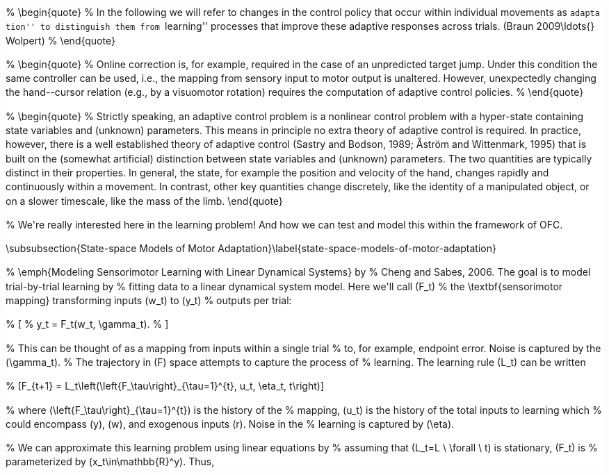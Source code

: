% \begin{quote}
% In the following we will refer to changes in the control policy that occur within individual movements as ``adaptation'' to distinguish them from ``learning'' processes that improve these adaptive responses across trials. (Braun 2009\ldots{} Wolpert)
% \end{quote}

% \begin{quote}
% Online correction is, for example, required in the case of an unpredicted target jump. Under this condition the same controller can be used, i.e., the mapping from sensory input to motor output is unaltered. However, unexpectedly changing the hand--cursor relation (e.g., by a visuomotor rotation) requires the computation of adaptive control policies.
% \end{quote}

% \begin{quote}
% Strictly speaking, an adaptive control problem is a nonlinear control problem with a hyper-state containing state variables and (unknown) parameters. This means in principle no extra theory of adaptive control is required. In practice, however, there is a well established theory of adaptive control (Sastry and Bodson, 1989; Åström and Wittenmark, 1995) that is built on the (somewhat artificial) distinction between state variables and (unknown) parameters. The two quantities are typically distinct in their properties. In general, the state, for example the position and velocity of the hand, changes rapidly and continuously within a movement. In contrast, other key quantities change discretely, like the identity of a manipulated object, or on a slower timescale, like the mass of the limb. \end{quote}

% We're really interested here in the learning problem! And how we can test and model this within the framework of OFC.



\subsubsection{State-space Models of Motor Adaptation}\label{state-space-models-of-motor-adaptation}

% \emph{Modeling Sensorimotor Learning with Linear Dynamical Systems} by
% Cheng and Sabes, 2006. The goal is to model trial-by-trial learning by
% fitting data to a linear dynamical system model. Here we'll call \(F_t\)
% the \textbf{sensorimotor mapping} transforming inputs \(w_t\) to \(y_t\)
% outputs per trial:

% \[
% y_t = F_t(w_t, \gamma_t).
% \]

% This can be thought of as a mapping from inputs within a single trial
% to, for example, endpoint error. Noise is captured by the \(\gamma_t\).
% The trajectory in \(F\) space attempts to capture the process of
% learning. The learning rule \(L_t\) can be written

% \[F_{t+1} = L_t\left(\left\{F_\tau\right\}_{\tau=1}^{t}, u_t, \eta_t, t\right)\]

% where \(\left\{F_\tau\right\}_{\tau=1}^{t}\) is the history of the
% mapping, \(u_t\) is the history of the total inputs to learning which
% could encompass \(y\), \(w\), and exogenous inputs \(r\). Noise in the
% learning is captured by \(\eta\).

% We can approximate this learning problem using linear equations by
% assuming that \(L_t=L \ \forall \ t\) is stationary, \(F_t\) is
% parameterized by \(x_t\in\mathbb{R}^y\). Thus,
